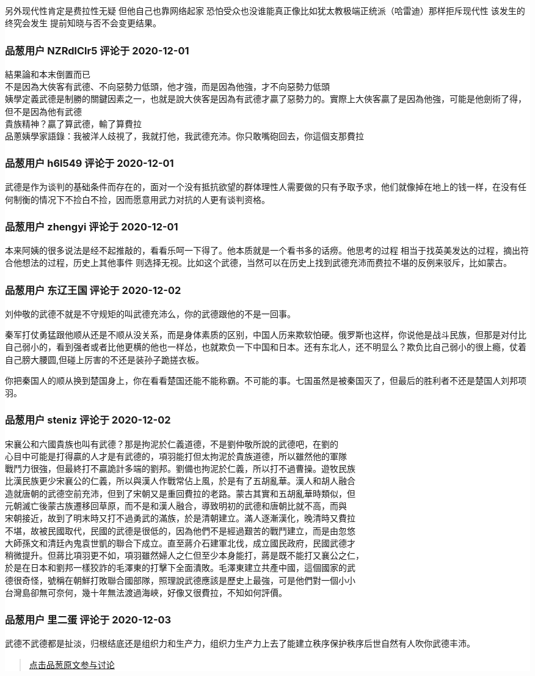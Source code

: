 另外现代性肯定是费拉性无疑 但他自己也靠网络起家 恐怕受众也没谁能真正像比如犹太教极端正统派（哈雷迪）那样拒斥现代性 该发生的终究会发生 提前知晓与否不会变更结果。
        
                

### 品葱用户 **NZRdlClr5** 评论于 2020-12-01
        
結果論和本末倒置而已  
不是因為大俠客有武德、不向惡勢力低頭，他才強，而是因為他強，才不向惡勢力低頭  
姨學定義武德是制勝的關鍵因素之一，也就是說大俠客是因為有武德才贏了惡勢力的。實際上大俠客贏了是因為他強，可能是他劍術了得，但不是因為他有武德  
貴族精神？贏了算武德，輸了算費拉  
品蔥姨學家語錄：我被洋人歧視了，我就打他，我武德充沛。你只敢嘴砲回去，你這個支那費拉
        
                

### 品葱用户 **h6l549** 评论于 2020-12-01
        
武德是作为谈判的基础条件而存在的，面对一个没有抵抗欲望的群体理性人需要做的只有予取予求，他们就像掉在地上的钱一样，在没有任何制衡的情况下不捡白不捡，因而愿意用武力对抗的人更有谈判资格。
        
                

### 品葱用户 **zhengyi** 评论于 2020-12-01
        
本来阿姨的很多说法是经不起推敲的，看看乐呵一下得了。他本质就是一个看书多的话痨。他思考的过程 相当于找英美发达的过程，摘出符合他想法的过程，历史上其他事件 则选择无视。比如这个武德，当然可以在历史上找到武德充沛而费拉不堪的反例来驳斥，比如蒙古。
        
                

### 品葱用户 **东辽王国** 评论于 2020-12-02
        
刘仲敬的武德不就是不守规矩的叫武德充沛么，你的武德跟他的不是一回事。  
  
秦军打仗勇猛跟他顺从还是不顺从没关系，而是身体素质的区别，中国人历来欺软怕硬。俄罗斯也这样，你说他是战斗民族，但那是对付比自己弱小的，看到强者或者比他更横的他也一样怂，也就欺负一下中国和日本。还有东北人，还不明显么？欺负比自己弱小的很上瘾，仗着自己膀大腰圆,但碰上厉害的不还是装孙子跪搓衣板。  
  
你把秦国人的顺从换到楚国身上，你在看看楚国还能不能称霸。不可能的事。七国虽然是被秦国灭了，但最后的胜利者不还是楚国人刘邦项羽。
        
                

### 品葱用户 **steniz** 评论于 2020-12-02
        
宋襄公和六國貴族也叫有武德？那是拘泥於仁義道德，不是劉仲敬所說的武德吧，在劉的  
心目中可能是打得贏的人才是有武德的，項羽能打但太拘泥於貴族道德，所以雖然他的軍隊  
戰鬥力很強，但最終打不贏詭計多端的劉邦。劉備也拘泥於仁義，所以打不過曹操。遊牧民族  
比漢民族更少宋襄公的仁義，所以與漢人作戰常佔上風，於是有了五胡亂華。漢人和胡人融合  
造就唐朝的武德空前充沛，但到了宋朝又是重回費拉的老路。蒙古其實和五胡亂華時類似，但  
元朝滅亡後蒙古族遷移回草原，而不是和漢人融合，導致明初的武德和唐朝比就不高，而與  
宋朝接近，故到了明末時又打不過勇武的滿族，於是清朝建立。滿人逐漸漢化，晚清時又費拉  
不堪，故被民國取代，民國的武德是很低的，因為他們不是經過艱苦的戰鬥建立，而是由忽悠  
大師孫文和清廷內鬼袁世凱的聯合下成立。直至蔣介石建軍北伐，成立國民政府，民國武德才  
稍微提升。但蔣比項羽更不如，項羽雖然婦人之仁但至少本身能打，蔣是既不能打又襄公之仁，  
於是在日本和劉邦一樣狡詐的毛澤東的打擊下全面潰敗。毛澤東建立共產中國，這個國家的武  
德很奇怪，號稱在朝鮮打敗聯合國部隊，照理說武德應該是歷史上最強，可是他們對一個小小  
台灣島卻無可奈何，幾十年無法渡過海峽，好像又很費拉，不知如何評價。
        
                

### 品葱用户 **里二蛋** 评论于 2020-12-03
        
武德不武德都是扯淡，归根结底还是组织力和生产力，组织力生产力上去了能建立秩序保护秩序后世自然有人吹你武德丰沛。
        
                





> [点击品葱原文参与讨论](https://pincong.rocks/question/34096)

